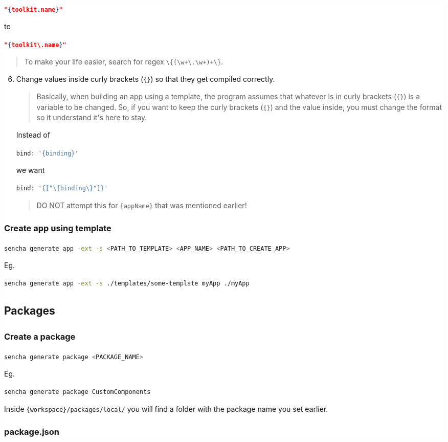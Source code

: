    ```json
   "{toolkit.name}"
   ```

   to

   ```json
   "{toolkit\.name}"
   ```

   > To make your life easier, search for regex `\{(\w+\.\w+)+\}`.
6. Change values inside curly brackets (`{}`) so that they get compiled correctly.

   > Basically, when building an app using a template, the program assumes that whatever is in curly brackets (`{}`) is a variable to be changed. So, if you want to keep the curly brackets (`{}`) and the value inside, you must change the format so it understand it's here to stay.

   Instead of

   ```javascript
   bind: '{binding}'
   ```

   we want

   ```javascript
   bind: '{["\{binding\}"]}'
   ```

   > DO NOT attempt this for `{appName}` that was mentioned earlier!

### Create app using template

```bash
sencha generate app -ext -s <PATH_TO_TEMPLATE> <APP_NAME> <PATH_TO_CREATE_APP>
```

Eg.

```bash
sencha generate app -ext -s ./templates/some-template myApp ./myApp
```

## Packages

### Create a package

```bash
sencha generate package <PACKAGE_NAME>
```

Eg.

```bash
sencha generate package CustomComponents
```

Inside `{workspace}/packages/local/` you will find a folder with the package name you set earlier.

### package.json
